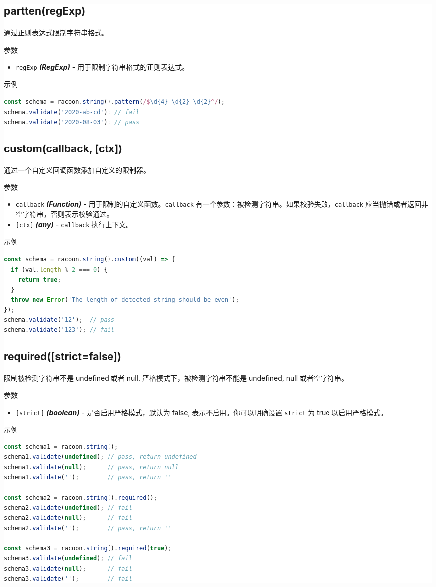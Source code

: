 ## partten(regExp)

通过正则表达式限制字符串格式。

参数

- `regExp` ***(RegExp)*** - 用于限制字符串格式的正则表达式。

示例

```javascript
const schema = racoon.string().pattern(/$\d{4}-\d{2}-\d{2}^/);
schema.validate('2020-ab-cd'); // fail
schema.validate('2020-08-03'); // pass
```

## custom(callback, [ctx])

通过一个自定义回调函数添加自定义的限制器。

参数

- `callback` ***(Function)*** - 用于限制的自定义函数。`callback` 有一个参数：被检测字符串。如果校验失败，`callback` 应当抛错或者返回非空字符串，否则表示校验通过。
- `[ctx]` ***(any)*** - `callback` 执行上下文。

示例

```javascript
const schema = racoon.string().custom((val) => {
  if (val.length % 2 === 0) {
    return true;
  }
  throw new Error('The length of detected string should be even');
});
schema.validate('12');  // pass
schema.validate('123'); // fail
```

## required([strict=false])

限制被检测字符串不是 undefined 或者 null. 严格模式下，被检测字符串不能是 undefined, null 或者空字符串。

参数

- `[strict]` ***(boolean)*** - 是否启用严格模式，默认为 false, 表示不启用。你可以明确设置 `strict` 为 true 以启用严格模式。

示例

```javascript
const schema1 = racoon.string();
schema1.validate(undefined); // pass, return undefined
schema1.validate(null);      // pass, return null
schema1.validate('');        // pass, return ''

const schema2 = racoon.string().required();
schema2.validate(undefined); // fail
schema2.validate(null);      // fail
schema2.validate('');        // pass, return ''

const schema3 = racoon.string().required(true);
schema3.validate(undefined); // fail
schema3.validate(null);      // fail
schema3.validate('');        // fail
```
